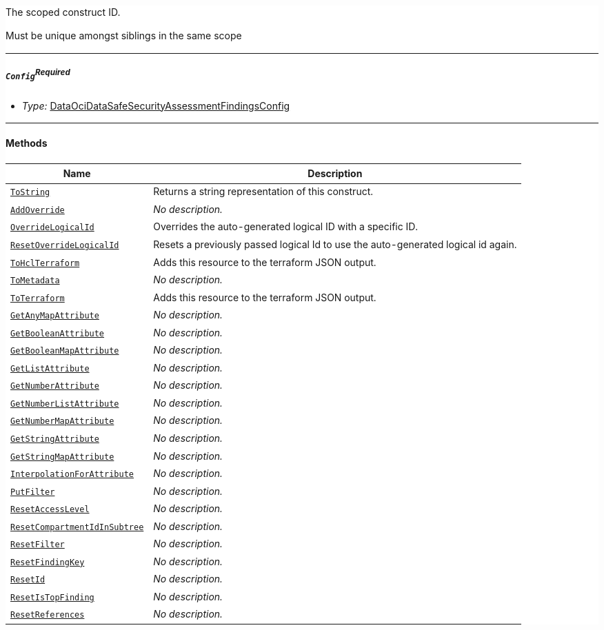 The scoped construct ID.

Must be unique amongst siblings in the same scope

---

##### `Config`<sup>Required</sup> <a name="Config" id="rhizo-co-terraform-provider-oci.dataOciDataSafeSecurityAssessmentFindings.DataOciDataSafeSecurityAssessmentFindings.Initializer.parameter.config"></a>

- *Type:* <a href="#rhizo-co-terraform-provider-oci.dataOciDataSafeSecurityAssessmentFindings.DataOciDataSafeSecurityAssessmentFindingsConfig">DataOciDataSafeSecurityAssessmentFindingsConfig</a>

---

#### Methods <a name="Methods" id="Methods"></a>

| **Name** | **Description** |
| --- | --- |
| <code><a href="#rhizo-co-terraform-provider-oci.dataOciDataSafeSecurityAssessmentFindings.DataOciDataSafeSecurityAssessmentFindings.toString">ToString</a></code> | Returns a string representation of this construct. |
| <code><a href="#rhizo-co-terraform-provider-oci.dataOciDataSafeSecurityAssessmentFindings.DataOciDataSafeSecurityAssessmentFindings.addOverride">AddOverride</a></code> | *No description.* |
| <code><a href="#rhizo-co-terraform-provider-oci.dataOciDataSafeSecurityAssessmentFindings.DataOciDataSafeSecurityAssessmentFindings.overrideLogicalId">OverrideLogicalId</a></code> | Overrides the auto-generated logical ID with a specific ID. |
| <code><a href="#rhizo-co-terraform-provider-oci.dataOciDataSafeSecurityAssessmentFindings.DataOciDataSafeSecurityAssessmentFindings.resetOverrideLogicalId">ResetOverrideLogicalId</a></code> | Resets a previously passed logical Id to use the auto-generated logical id again. |
| <code><a href="#rhizo-co-terraform-provider-oci.dataOciDataSafeSecurityAssessmentFindings.DataOciDataSafeSecurityAssessmentFindings.toHclTerraform">ToHclTerraform</a></code> | Adds this resource to the terraform JSON output. |
| <code><a href="#rhizo-co-terraform-provider-oci.dataOciDataSafeSecurityAssessmentFindings.DataOciDataSafeSecurityAssessmentFindings.toMetadata">ToMetadata</a></code> | *No description.* |
| <code><a href="#rhizo-co-terraform-provider-oci.dataOciDataSafeSecurityAssessmentFindings.DataOciDataSafeSecurityAssessmentFindings.toTerraform">ToTerraform</a></code> | Adds this resource to the terraform JSON output. |
| <code><a href="#rhizo-co-terraform-provider-oci.dataOciDataSafeSecurityAssessmentFindings.DataOciDataSafeSecurityAssessmentFindings.getAnyMapAttribute">GetAnyMapAttribute</a></code> | *No description.* |
| <code><a href="#rhizo-co-terraform-provider-oci.dataOciDataSafeSecurityAssessmentFindings.DataOciDataSafeSecurityAssessmentFindings.getBooleanAttribute">GetBooleanAttribute</a></code> | *No description.* |
| <code><a href="#rhizo-co-terraform-provider-oci.dataOciDataSafeSecurityAssessmentFindings.DataOciDataSafeSecurityAssessmentFindings.getBooleanMapAttribute">GetBooleanMapAttribute</a></code> | *No description.* |
| <code><a href="#rhizo-co-terraform-provider-oci.dataOciDataSafeSecurityAssessmentFindings.DataOciDataSafeSecurityAssessmentFindings.getListAttribute">GetListAttribute</a></code> | *No description.* |
| <code><a href="#rhizo-co-terraform-provider-oci.dataOciDataSafeSecurityAssessmentFindings.DataOciDataSafeSecurityAssessmentFindings.getNumberAttribute">GetNumberAttribute</a></code> | *No description.* |
| <code><a href="#rhizo-co-terraform-provider-oci.dataOciDataSafeSecurityAssessmentFindings.DataOciDataSafeSecurityAssessmentFindings.getNumberListAttribute">GetNumberListAttribute</a></code> | *No description.* |
| <code><a href="#rhizo-co-terraform-provider-oci.dataOciDataSafeSecurityAssessmentFindings.DataOciDataSafeSecurityAssessmentFindings.getNumberMapAttribute">GetNumberMapAttribute</a></code> | *No description.* |
| <code><a href="#rhizo-co-terraform-provider-oci.dataOciDataSafeSecurityAssessmentFindings.DataOciDataSafeSecurityAssessmentFindings.getStringAttribute">GetStringAttribute</a></code> | *No description.* |
| <code><a href="#rhizo-co-terraform-provider-oci.dataOciDataSafeSecurityAssessmentFindings.DataOciDataSafeSecurityAssessmentFindings.getStringMapAttribute">GetStringMapAttribute</a></code> | *No description.* |
| <code><a href="#rhizo-co-terraform-provider-oci.dataOciDataSafeSecurityAssessmentFindings.DataOciDataSafeSecurityAssessmentFindings.interpolationForAttribute">InterpolationForAttribute</a></code> | *No description.* |
| <code><a href="#rhizo-co-terraform-provider-oci.dataOciDataSafeSecurityAssessmentFindings.DataOciDataSafeSecurityAssessmentFindings.putFilter">PutFilter</a></code> | *No description.* |
| <code><a href="#rhizo-co-terraform-provider-oci.dataOciDataSafeSecurityAssessmentFindings.DataOciDataSafeSecurityAssessmentFindings.resetAccessLevel">ResetAccessLevel</a></code> | *No description.* |
| <code><a href="#rhizo-co-terraform-provider-oci.dataOciDataSafeSecurityAssessmentFindings.DataOciDataSafeSecurityAssessmentFindings.resetCompartmentIdInSubtree">ResetCompartmentIdInSubtree</a></code> | *No description.* |
| <code><a href="#rhizo-co-terraform-provider-oci.dataOciDataSafeSecurityAssessmentFindings.DataOciDataSafeSecurityAssessmentFindings.resetFilter">ResetFilter</a></code> | *No description.* |
| <code><a href="#rhizo-co-terraform-provider-oci.dataOciDataSafeSecurityAssessmentFindings.DataOciDataSafeSecurityAssessmentFindings.resetFindingKey">ResetFindingKey</a></code> | *No description.* |
| <code><a href="#rhizo-co-terraform-provider-oci.dataOciDataSafeSecurityAssessmentFindings.DataOciDataSafeSecurityAssessmentFindings.resetId">ResetId</a></code> | *No description.* |
| <code><a href="#rhizo-co-terraform-provider-oci.dataOciDataSafeSecurityAssessmentFindings.DataOciDataSafeSecurityAssessmentFindings.resetIsTopFinding">ResetIsTopFinding</a></code> | *No description.* |
| <code><a href="#rhizo-co-terraform-provider-oci.dataOciDataSafeSecurityAssessmentFindings.DataOciDataSafeSecurityAssessmentFindings.resetReferences">ResetReferences</a></code> | *No description.* |